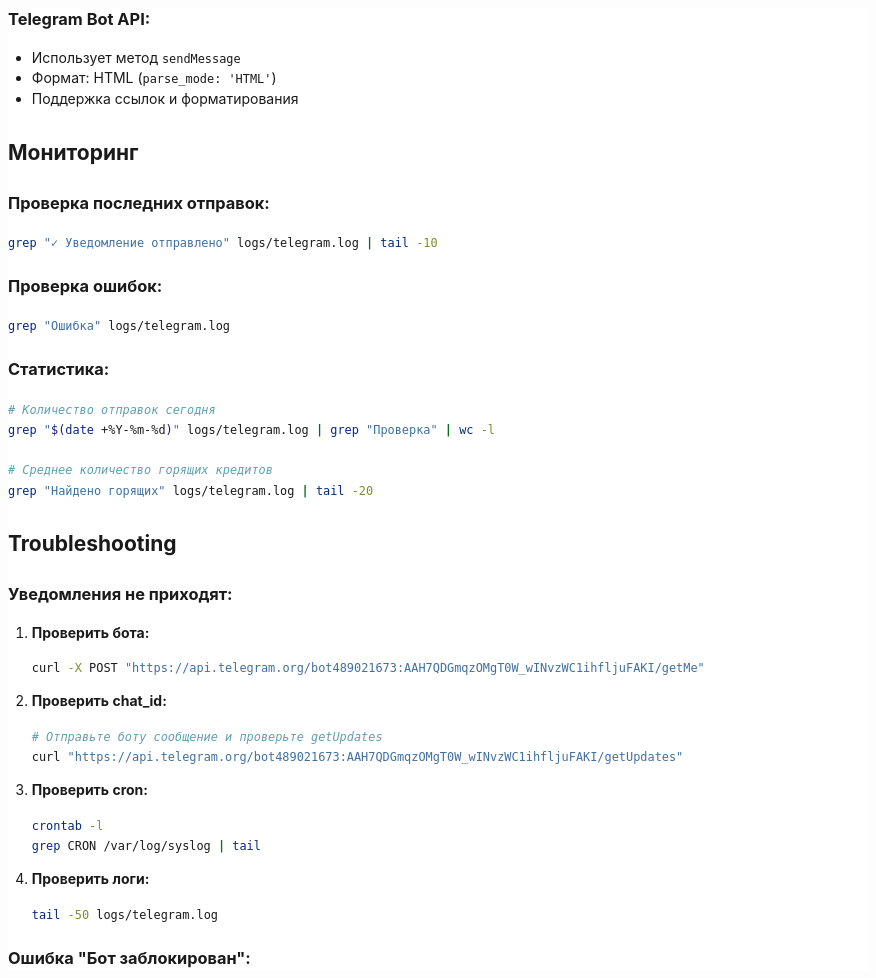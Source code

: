 ### Telegram Bot API:
- Использует метод `sendMessage`
- Формат: HTML (`parse_mode: 'HTML'`)
- Поддержка ссылок и форматирования

## Мониторинг

### Проверка последних отправок:
```bash
grep "✓ Уведомление отправлено" logs/telegram.log | tail -10
```

### Проверка ошибок:
```bash
grep "Ошибка" logs/telegram.log
```

### Статистика:
```bash
# Количество отправок сегодня
grep "$(date +%Y-%m-%d)" logs/telegram.log | grep "Проверка" | wc -l

# Среднее количество горящих кредитов
grep "Найдено горящих" logs/telegram.log | tail -20
```

## Troubleshooting

### Уведомления не приходят:

1. **Проверить бота:**
   ```bash
   curl -X POST "https://api.telegram.org/bot489021673:AAH7QDGmqzOMgT0W_wINvzWC1ihfljuFAKI/getMe"
   ```

2. **Проверить chat_id:**
   ```bash
   # Отправьте боту сообщение и проверьте getUpdates
   curl "https://api.telegram.org/bot489021673:AAH7QDGmqzOMgT0W_wINvzWC1ihfljuFAKI/getUpdates"
   ```

3. **Проверить cron:**
   ```bash
   crontab -l
   grep CRON /var/log/syslog | tail
   ```

4. **Проверить логи:**
   ```bash
   tail -50 logs/telegram.log
   ```

### Ошибка "Бот заблокирован":
